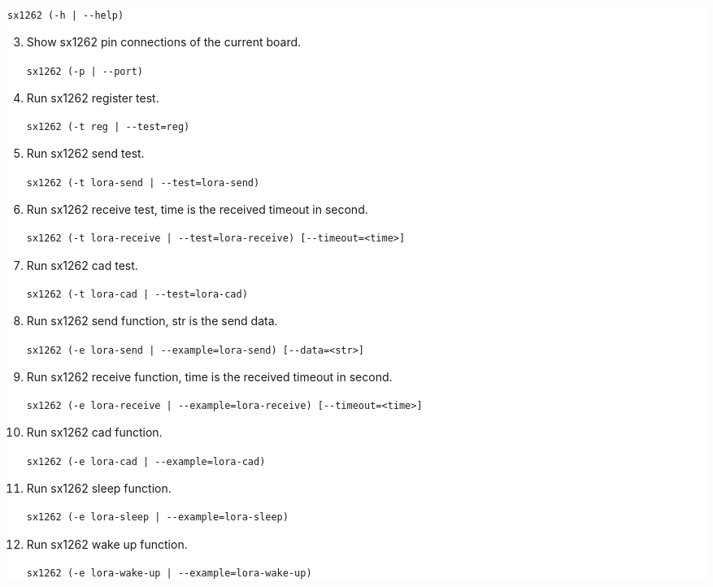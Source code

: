    ```shell
   sx1262 (-h | --help)
   ```

3. Show sx1262 pin connections of the current board.

   ```shell
   sx1262 (-p | --port)
   ```

4. Run sx1262 register test.

   ```shell
   sx1262 (-t reg | --test=reg)
   ```

5. Run sx1262 send test.

   ```shell
   sx1262 (-t lora-send | --test=lora-send)
   ```

6. Run sx1262 receive test, time is the received timeout in second. 

   ```shell
   sx1262 (-t lora-receive | --test=lora-receive) [--timeout=<time>]
   ```

7. Run sx1262 cad test.

   ```shell
   sx1262 (-t lora-cad | --test=lora-cad)
   ```

8. Run sx1262  send function, str is the send data.

   ```shell
   sx1262 (-e lora-send | --example=lora-send) [--data=<str>]
   ```

9. Run sx1262 receive function, time is the received timeout in second. 

   ```shell
   sx1262 (-e lora-receive | --example=lora-receive) [--timeout=<time>]
   ```

10. Run sx1262 cad function.

    ```shell
    sx1262 (-e lora-cad | --example=lora-cad)
    ```

11. Run sx1262 sleep function.

    ```shell
    sx1262 (-e lora-sleep | --example=lora-sleep)
    ```

12. Run sx1262 wake up function.

    ```shell
    sx1262 (-e lora-wake-up | --example=lora-wake-up)
    ```

